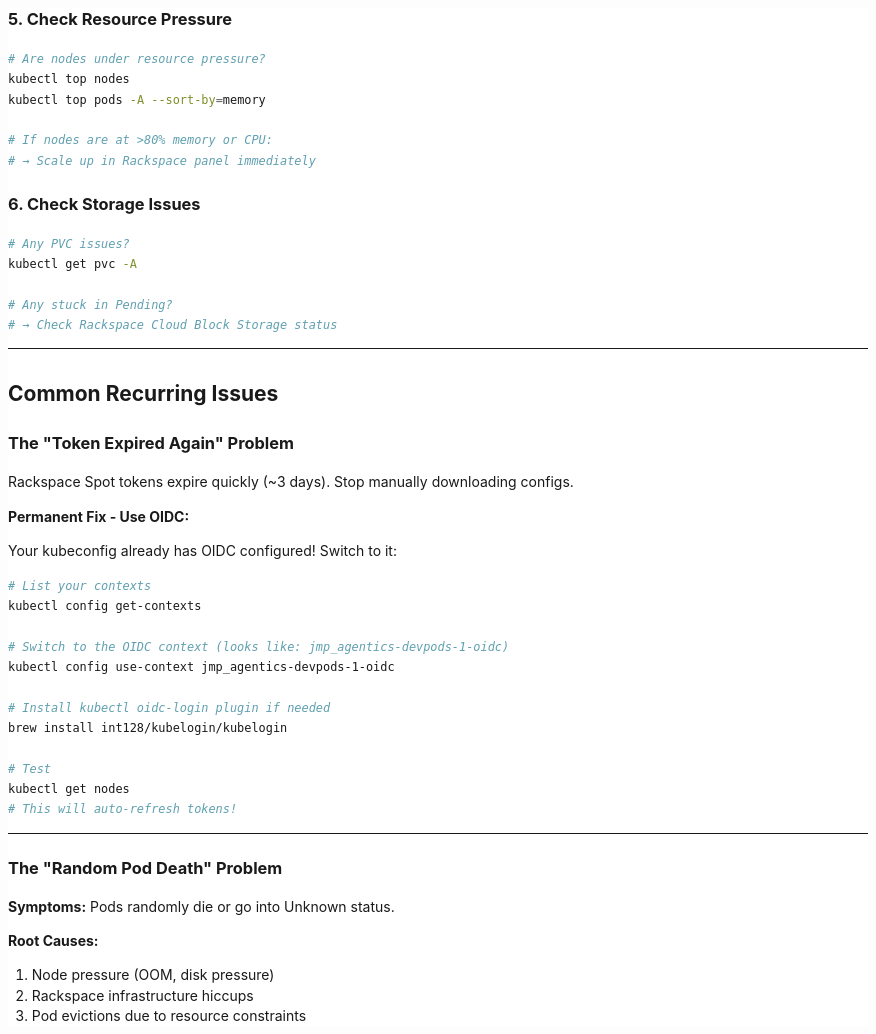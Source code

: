 ### 5. Check Resource Pressure
```bash
# Are nodes under resource pressure?
kubectl top nodes
kubectl top pods -A --sort-by=memory

# If nodes are at >80% memory or CPU:
# → Scale up in Rackspace panel immediately
```

### 6. Check Storage Issues
```bash
# Any PVC issues?
kubectl get pvc -A

# Any stuck in Pending?
# → Check Rackspace Cloud Block Storage status
```

---

## Common Recurring Issues

### The "Token Expired Again" Problem

Rackspace Spot tokens expire quickly (~3 days). Stop manually downloading configs.

**Permanent Fix - Use OIDC:**

Your kubeconfig already has OIDC configured! Switch to it:
```bash
# List your contexts
kubectl config get-contexts

# Switch to the OIDC context (looks like: jmp_agentics-devpods-1-oidc)
kubectl config use-context jmp_agentics-devpods-1-oidc

# Install kubectl oidc-login plugin if needed
brew install int128/kubelogin/kubelogin

# Test
kubectl get nodes
# This will auto-refresh tokens!
```

---

### The "Random Pod Death" Problem

**Symptoms:** Pods randomly die or go into Unknown status.

**Root Causes:**
1. Node pressure (OOM, disk pressure)
2. Rackspace infrastructure hiccups
3. Pod evictions due to resource constraints
